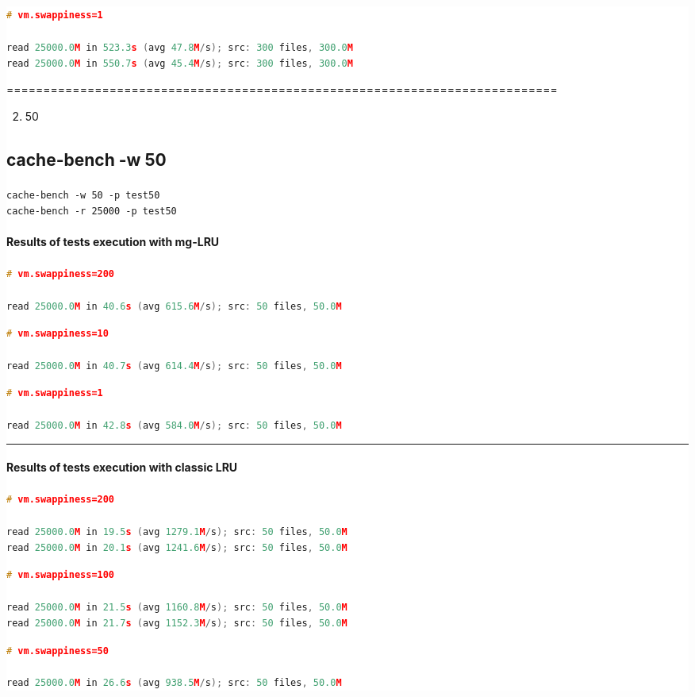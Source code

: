 ```C
# vm.swappiness=1

read 25000.0M in 523.3s (avg 47.8M/s); src: 300 files, 300.0M
read 25000.0M in 550.7s (avg 45.4M/s); src: 300 files, 300.0M
```

===========================================================================

2) 50

## cache-bench -w 50

```
cache-bench -w 50 -p test50
cache-bench -r 25000 -p test50
```

#### Results of tests execution with mg-LRU

```C
# vm.swappiness=200

read 25000.0M in 40.6s (avg 615.6M/s); src: 50 files, 50.0M
```

```C
# vm.swappiness=10

read 25000.0M in 40.7s (avg 614.4M/s); src: 50 files, 50.0M
```

```C
# vm.swappiness=1

read 25000.0M in 42.8s (avg 584.0M/s); src: 50 files, 50.0M
```

---------------------------------------------------------------------------

#### Results of tests execution with classic LRU

```C
# vm.swappiness=200

read 25000.0M in 19.5s (avg 1279.1M/s); src: 50 files, 50.0M
read 25000.0M in 20.1s (avg 1241.6M/s); src: 50 files, 50.0M
```

```C
# vm.swappiness=100

read 25000.0M in 21.5s (avg 1160.8M/s); src: 50 files, 50.0M
read 25000.0M in 21.7s (avg 1152.3M/s); src: 50 files, 50.0M
```

```C
# vm.swappiness=50

read 25000.0M in 26.6s (avg 938.5M/s); src: 50 files, 50.0M
```
